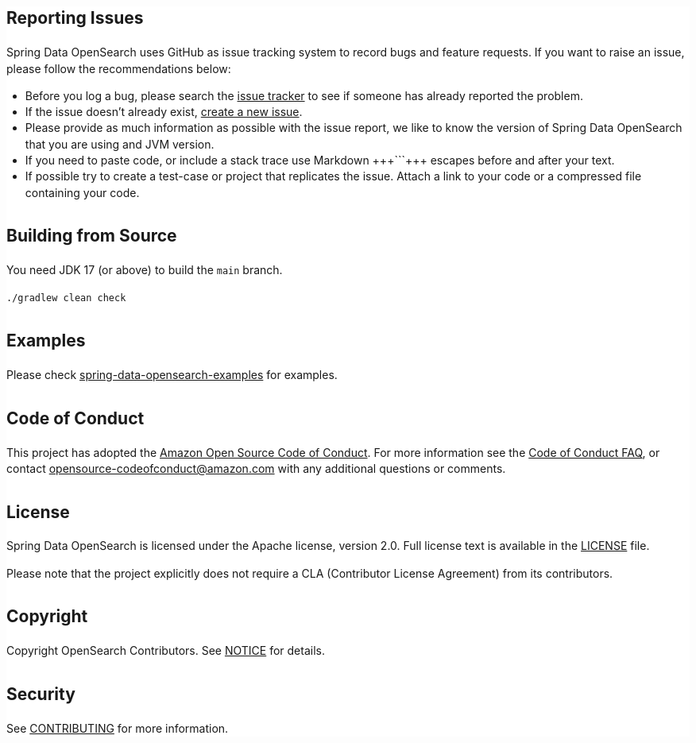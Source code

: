## Reporting Issues

Spring Data OpenSearch uses GitHub as issue tracking system to record bugs and feature requests.
If you want to raise an issue, please follow the recommendations below:

* Before you log a bug, please search the
[issue tracker](https://github.com/opensearch-project/spring-data-opensearch/issues) to see if someone has already reported the problem.
* If the issue doesn’t already exist, [create a new issue](https://github.com/opensearch-project/spring-data-opensearch/issues/new).
* Please provide as much information as possible with the issue report, we like to know the version of Spring Data OpenSearch that you are using and JVM version.
* If you need to paste code, or include a stack trace use Markdown +++```+++ escapes before and after your text.
* If possible try to create a test-case or project that replicates the issue.
Attach a link to your code or a compressed file containing your code.

## Building from Source

You need JDK 17 (or above) to build the `main` branch. 

```bash
./gradlew clean check
```

## Examples

Please check [spring-data-opensearch-examples](spring-data-opensearch-examples) for examples.

## Code of Conduct

This project has adopted the [Amazon Open Source Code of Conduct](CODE_OF_CONDUCT.md). For more information see the [Code of Conduct FAQ](https://aws.github.io/code-of-conduct-faq), or contact [opensource-codeofconduct@amazon.com](mailto:opensource-codeofconduct@amazon.com) with any additional questions or comments.

## License
Spring Data OpenSearch is licensed under the Apache license, version 2.0. Full license text is available in the [LICENSE](LICENSE.txt) file.

Please note that the project explicitly does not require a CLA (Contributor License Agreement) from its contributors.

## Copyright

Copyright OpenSearch Contributors. See [NOTICE](NOTICE.txt) for details.

## Security

See [CONTRIBUTING](CONTRIBUTING.md#security-issue-notifications) for more information.

